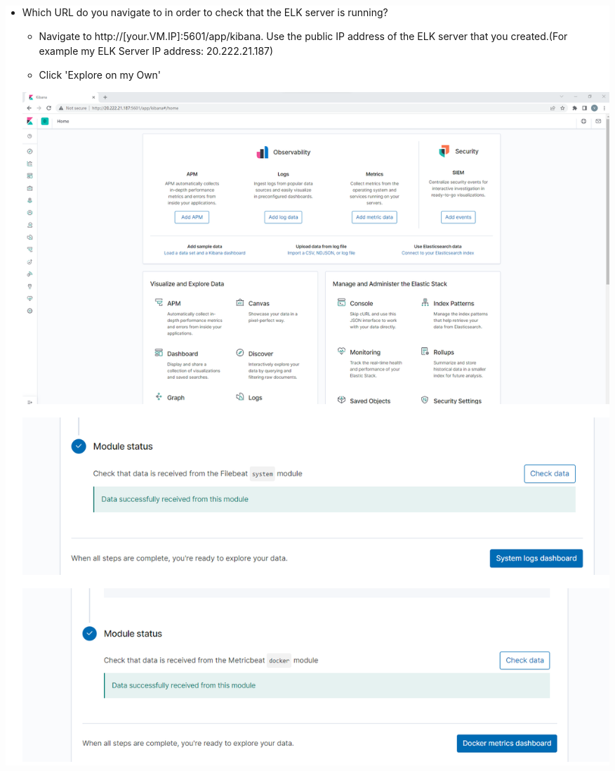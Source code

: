 - Which URL do you navigate to in order to check that the ELK server is running?

	- Navigate to http://[your.VM.IP]:5601/app/kibana. Use the public IP address of the ELK server that you created.(For example my ELK Server IP address: 20.222.21.187)

	- Click 'Explore on my Own'
	
	![Kibana Screenshot](https://github.com/cyberebyc/ELK-Stack-Project/blob/main/Images/Kibana%20Images/Kibana%20Homepage.png)

	![Filebeat Status-Kibana](https://github.com/cyberebyc/ELK-Stack-Project/blob/main/Images/Kibana%20Images/Filebeat-Status-Kibana.png)
	
	![Metricbeat Staus-Kibana](https://github.com/cyberebyc/ELK-Stack-Project/blob/main/Images/Kibana%20Images/Metricbeat%20docker%20status.png)

